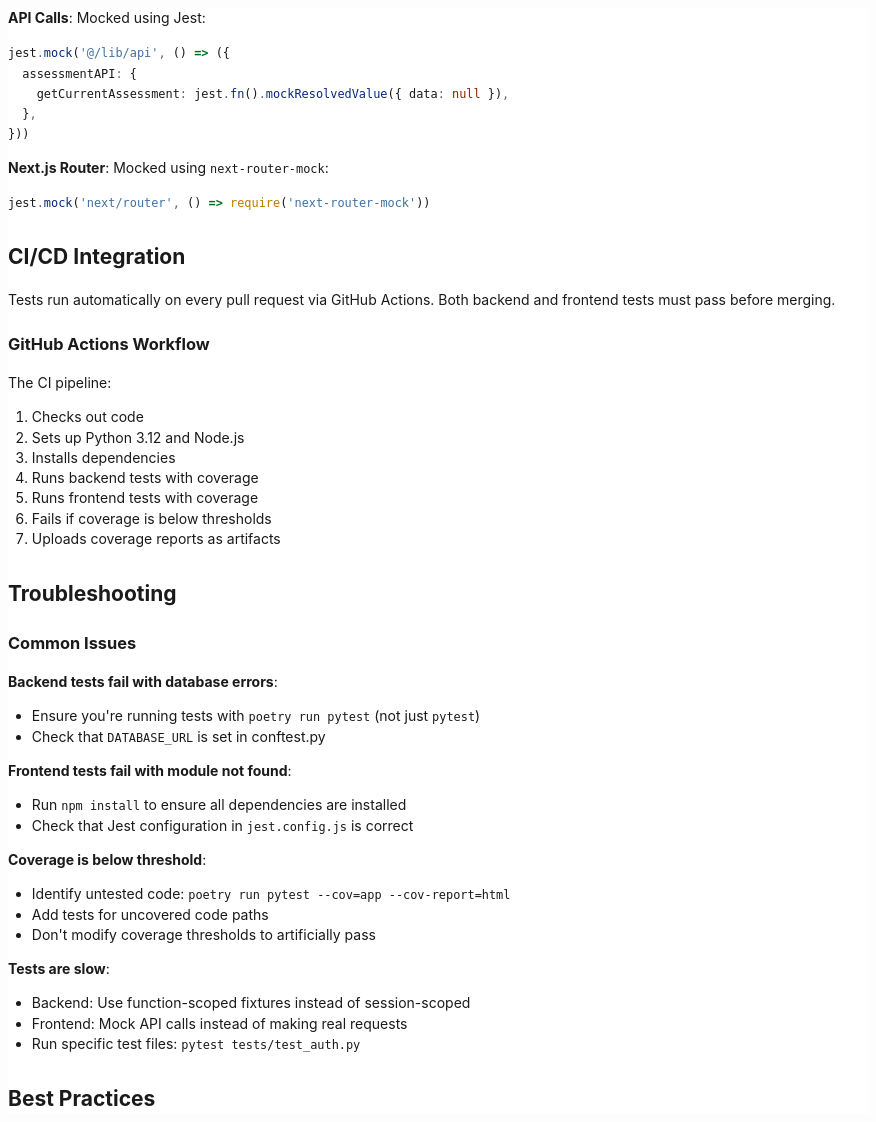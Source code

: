 **API Calls**: Mocked using Jest:
```typescript
jest.mock('@/lib/api', () => ({
  assessmentAPI: {
    getCurrentAssessment: jest.fn().mockResolvedValue({ data: null }),
  },
}))
```

**Next.js Router**: Mocked using `next-router-mock`:
```typescript
jest.mock('next/router', () => require('next-router-mock'))
```

## CI/CD Integration

Tests run automatically on every pull request via GitHub Actions. Both backend and frontend tests must pass before merging.

### GitHub Actions Workflow

The CI pipeline:
1. Checks out code
2. Sets up Python 3.12 and Node.js
3. Installs dependencies
4. Runs backend tests with coverage
5. Runs frontend tests with coverage
6. Fails if coverage is below thresholds
7. Uploads coverage reports as artifacts

## Troubleshooting

### Common Issues

**Backend tests fail with database errors**:
- Ensure you're running tests with `poetry run pytest` (not just `pytest`)
- Check that `DATABASE_URL` is set in conftest.py

**Frontend tests fail with module not found**:
- Run `npm install` to ensure all dependencies are installed
- Check that Jest configuration in `jest.config.js` is correct

**Coverage is below threshold**:
- Identify untested code: `poetry run pytest --cov=app --cov-report=html`
- Add tests for uncovered code paths
- Don't modify coverage thresholds to artificially pass

**Tests are slow**:
- Backend: Use function-scoped fixtures instead of session-scoped
- Frontend: Mock API calls instead of making real requests
- Run specific test files: `pytest tests/test_auth.py`

## Best Practices
